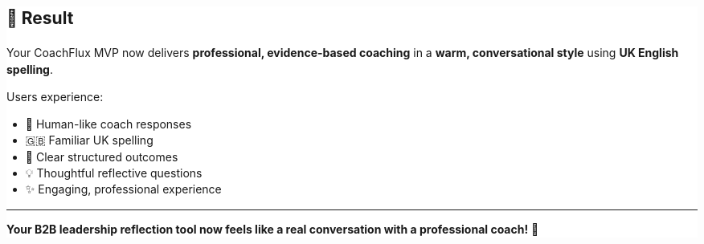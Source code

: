 
## 🚀 Result

Your CoachFlux MVP now delivers **professional, evidence-based coaching** in a **warm, conversational style** using **UK English spelling**. 

Users experience:
- 💬 Human-like coach responses
- 🇬🇧 Familiar UK spelling
- 🎯 Clear structured outcomes
- 💡 Thoughtful reflective questions
- ✨ Engaging, professional experience

---

**Your B2B leadership reflection tool now feels like a real conversation with a professional coach!** 🎯
